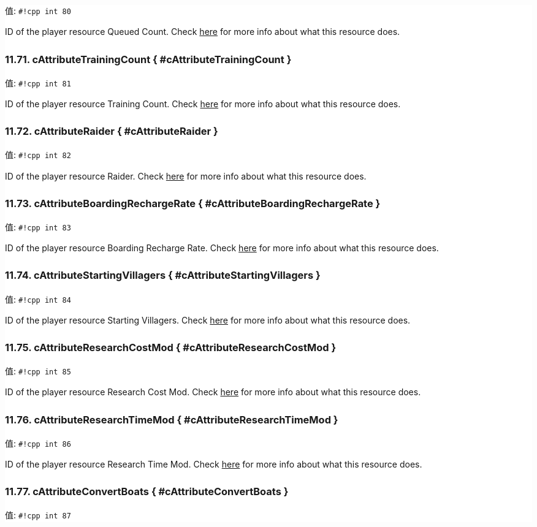 值: `#!cpp int 80`

ID of the player resource Queued Count. Check [here](../../resources/resources/#80 "Jump to: Game Mecahnicsc > Resources > #80") for more info about what this resource does.

### 11.71. cAttributeTrainingCount { #cAttributeTrainingCount }

值: `#!cpp int 81`

ID of the player resource Training Count. Check [here](../../resources/resources/#81 "Jump to: Game Mecahnicsc > Resources > #81") for more info about what this resource does.

### 11.72. cAttributeRaider { #cAttributeRaider }

值: `#!cpp int 82`

ID of the player resource Raider. Check [here](../../resources/resources/#82 "Jump to: Game Mecahnicsc > Resources > #82") for more info about what this resource does.

### 11.73. cAttributeBoardingRechargeRate { #cAttributeBoardingRechargeRate }

值: `#!cpp int 83`

ID of the player resource Boarding Recharge Rate. Check [here](../../resources/resources/#83 "Jump to: Game Mecahnicsc > Resources > #83") for more info about what this resource does.

### 11.74. cAttributeStartingVillagers { #cAttributeStartingVillagers }

值: `#!cpp int 84`

ID of the player resource Starting Villagers. Check [here](../../resources/resources/#84 "Jump to: Game Mecahnicsc > Resources > #84") for more info about what this resource does.

### 11.75. cAttributeResearchCostMod { #cAttributeResearchCostMod }

值: `#!cpp int 85`

ID of the player resource Research Cost Mod. Check [here](../../resources/resources/#85 "Jump to: Game Mecahnicsc > Resources > #85") for more info about what this resource does.

### 11.76. cAttributeResearchTimeMod { #cAttributeResearchTimeMod }

值: `#!cpp int 86`

ID of the player resource Research Time Mod. Check [here](../../resources/resources/#86 "Jump to: Game Mecahnicsc > Resources > #86") for more info about what this resource does.

### 11.77. cAttributeConvertBoats { #cAttributeConvertBoats }

值: `#!cpp int 87`
